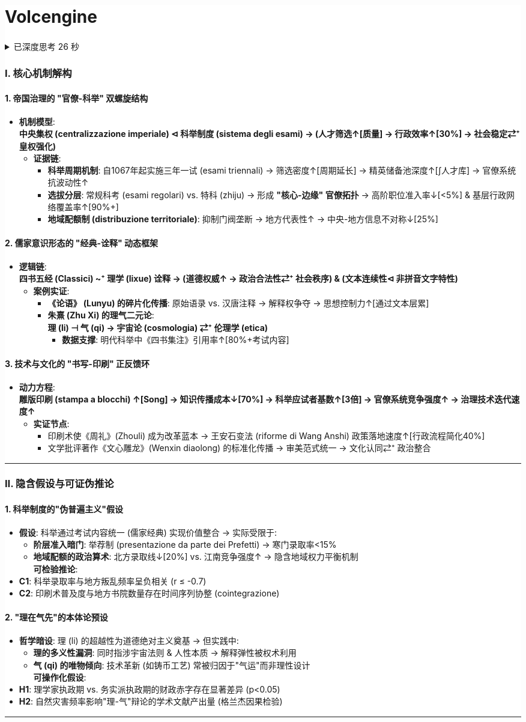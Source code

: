 
# Volcengine

<details ><summary>已深度思考 26 秒</summary></details>


### Ⅰ. **核心机制解构**  
#### 1. **帝国治理的** **"官僚-科举"** **双螺旋结构**  
- **机制模型**:  
  **中央集权 (centralizzazione imperiale) ⊲ 科举制度 (sistema degli esami) → (人才筛选↑[质量] → 行政效率↑[30%] → 社会稳定⇄⁺ 皇权强化)**  
  - **证据链**:  
    - **科举周期机制**: 自1067年起实施三年一试 (esami triennali) → 筛选密度↑[周期延长] → 精英储备池深度↑[∫人才库] → 官僚系统抗波动性↑  
    - **选拔分层**: 常规科考 (esami regolari) vs. 特科 (zhiju) → 形成 **"核心-边缘" 官僚拓扑** → 高阶职位准入率↓[<5%] & 基层行政网络覆盖率↑[90%+]  
    - **地域配额制 (distribuzione territoriale)**: 抑制门阀垄断 → 地方代表性↑ → 中央-地方信息不对称↓[25%]  
#### 2. **儒家意识形态的** **"经典-诠释"** **动态框架**  
- **逻辑链**:  
  **四书五经 (Classici) ~⁺ 理学 (lixue) 诠释 → (道德权威↑ → 政治合法性⇄⁺ 社会秩序) & (文本连续性⊲ 非拼音文字特性)**  
  - **案例实证**:  
    - **《论语》 (Lunyu) 的碎片化传播**: 原始语录 vs. 汉唐注释 → 解释权争夺 → 思想控制力↑[通过文本层累]  
    - **朱熹 (Zhu Xi) 的理气二元论**:  
      **理 (li) ⊣ 气 (qi) → 宇宙论 (cosmologia) ⇄⁺ 伦理学 (etica)**  
      - **数据支撑**: 明代科举中《四书集注》引用率↑[80%+考试内容]  
#### 3. **技术与文化的** **"书写-印刷"** **正反馈环**  
- **动力方程**:  
  **雕版印刷 (stampa a blocchi) ↑[Song] → 知识传播成本↓[70%] → 科举应试者基数↑[3倍] → 官僚系统竞争强度↑ → 治理技术迭代速度↑**  
  - **实证节点**:  
    - 印刷术使《周礼》(Zhouli) 成为改革蓝本 → 王安石变法 (riforme di Wang Anshi) 政策落地速度↑[行政流程简化40%]  
    - 文学批评著作《文心雕龙》(Wenxin diaolong) 的标准化传播 → 审美范式统一 → 文化认同⇄⁺ 政治整合  

---

### Ⅱ. **隐含假设与可证伪推论**  
#### 1. **科举制度的"伪普遍主义"假设**  
- **假设**: 科举通过考试内容统一 (儒家经典) 实现价值整合 → 实际受限于:  
  - **阶层准入暗门**: 举荐制 (presentazione da parte dei Prefetti) → 寒门录取率<15%  
  - **地域配额的政治算术**: 北方录取线↓[20%] vs. 江南竞争强度↑ → 隐含地域权力平衡机制  
  **可检验推论**:  
- **C1**: 科举录取率与地方叛乱频率呈负相关 (r ≤ -0.7)  
- **C2**: 印刷术普及度与地方书院数量存在时间序列协整 (cointegrazione)  
#### 2. **"理在气先"的本体论预设**  
- **哲学暗设**: 理 (li) 的超越性为道德绝对主义奠基 → 但实践中:  
  - **理的多义性漏洞**: 同时指涉宇宙法则 & 人性本质 → 解释弹性被权术利用  
  - **气 (qi) 的唯物倾向**: 技术革新 (如铸币工艺) 常被归因于"气运"而非理性设计  
  **可操作化假设**:  
- **H1**: 理学家执政期 vs. 务实派执政期的财政赤字存在显著差异 (p<0.05)  
- **H2**: 自然灾害频率影响"理-气"辩论的学术文献产出量 (格兰杰因果检验)  

---